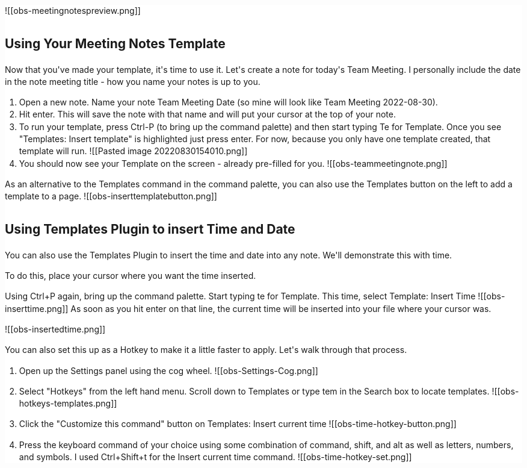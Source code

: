 ![[obs-meetingnotespreview.png]]

 ## Using Your Meeting Notes Template
 Now that you've made your template, it's time to use it. Let's create a note for today's Team Meeting. I personally include the date in the note meeting title - how you name your notes is up to you.

1. Open a new note. Name your note Team Meeting Date (so mine will look like Team Meeting 2022-08-30).
2. Hit enter. This will save the note with that name and will put your cursor at the top of your note. 
3. To run your template, press Ctrl-P (to bring up the command palette) and then start typing Te for Template. Once you see "Templates: Insert template" is highlighted just press enter. For now, because you only have one template created, that template will run. 
![[Pasted image 20220830154010.png]]
4. You should now see your Template on the screen - already pre-filled for you.
![[obs-teammeetingnote.png]]

As an alternative to the Templates command in the command palette, you can also use the Templates button on the left to add a template to a page.
![[obs-inserttemplatebutton.png]]

## Using Templates Plugin to insert Time and Date
You can also use the Templates Plugin to insert the time and date into any note. We'll demonstrate this with time. 

To do this, place your cursor where you want the time inserted.

Using Ctrl+P again, bring up the command palette. Start typing te for Template. This time, select Template: Insert Time
![[obs-inserttime.png]]
As soon as you hit enter on that line, the current time will be inserted into your file where your cursor was.

![[obs-insertedtime.png]]

You can also set this up as a Hotkey to make it a little faster to apply. Let's walk through that process. 

1. Open up the Settings panel using the cog wheel.
![[obs-Settings-Cog.png]]

2. Select "Hotkeys" from the left hand menu. Scroll down to Templates or type tem in the Search box to locate templates.
![[obs-hotkeys-templates.png]]

3. Click the "Customize this command" button on Templates: Insert current time
![[obs-time-hotkey-button.png]]

4. Press the keyboard command of your choice using some combination of command, shift, and alt as well as letters, numbers, and symbols. I used Ctrl+Shift+t for the Insert current time command. 
![[obs-time-hotkey-set.png]]

